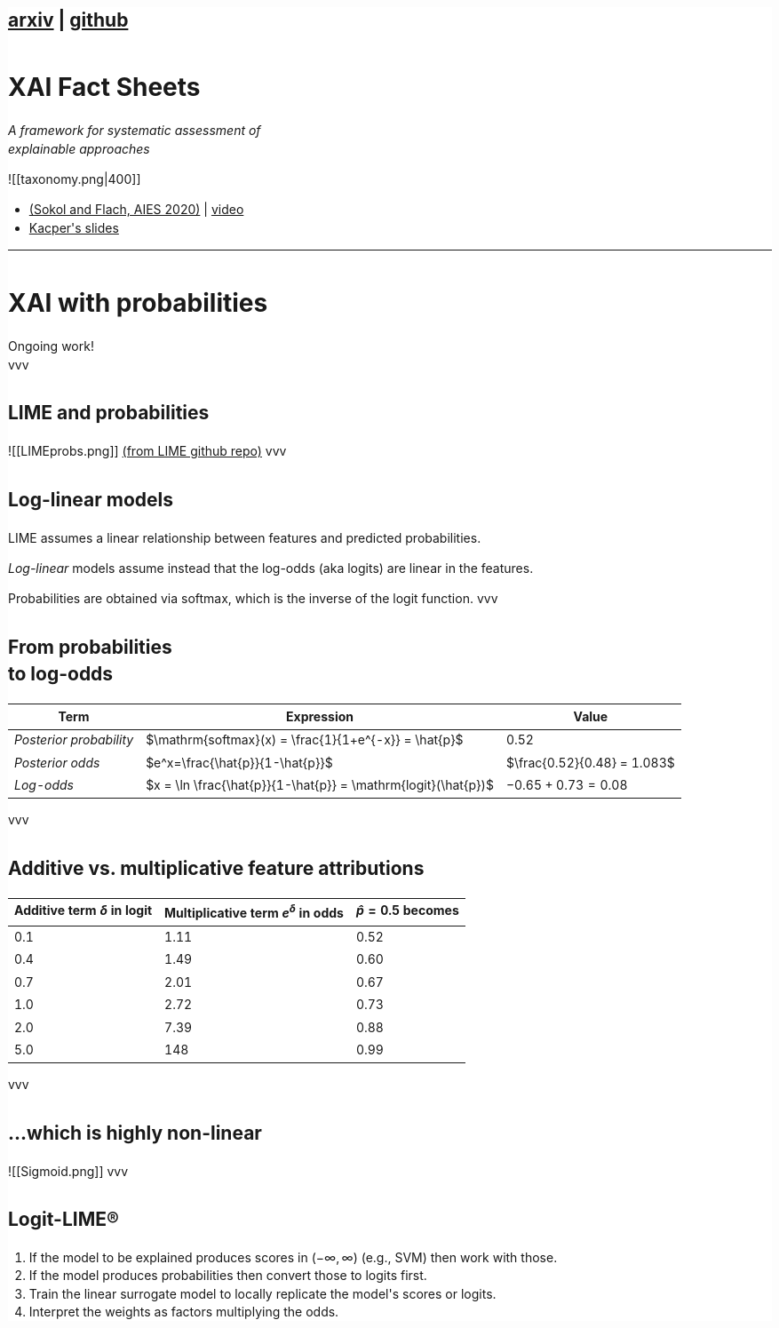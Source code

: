 [arxiv](https://arxiv.org/abs/1910.13016)
| [github](https://fat-forensics.org/how_to/transparency/tabular-surrogates.html)
---
# XAI Fact Sheets
*A framework for systematic assessment of <br>explainable approaches*

![[taxonomy.png|400]]
- [(Sokol and Flach, AIES 2020)](https://dl.acm.org/doi/abs/10.1145/3351095.3372870)
| [video](https://www.youtube.com/watch?v=Hy8udfSU5dM)
- [Kacper's slides](https://usi.xmlx.io/slides/1_introduction/taxonomy.html)
---
# XAI with probabilities
Ongoing work!  
vvv
## LIME and probabilities
![[LIMEprobs.png]]
[(from LIME github repo)](https://github.com/marcotcr/lime)
vvv
## Log-linear models
LIME assumes a linear relationship between features and predicted probabilities. 

*Log-linear* models assume instead that the log-odds (aka logits) are linear in the features. 

Probabilities are obtained via softmax, which is the inverse of the logit function. 
vvv
## From probabilities <br>to log-odds
Term | Expression | Value
----|----|----
*Posterior probability* | $\mathrm{softmax}(x) = \frac{1}{1+e^{-x}} = \hat{p}$ | $0.52$ 
*Posterior odds* | $e^x=\frac{\hat{p}}{1-\hat{p}}$ | $\frac{0.52}{0.48} = 1.083$
*Log-odds* | $x = \ln \frac{\hat{p}}{1-\hat{p}} = \mathrm{logit}(\hat{p})$  | $-0.65+0.73 = 0.08$
vvv
## Additive vs. multiplicative feature attributions
Additive term $\delta$ in logit | Multiplicative term $e^{\delta}$ in odds | $\hat{p}=0.5$ becomes
----|-----|----
0.1 | 1.11 | 0.52
0.4 | 1.49 | 0.60
0.7 | 2.01 | 0.67
1.0 | 2.72 | 0.73
2.0 | 7.39 | 0.88
5.0 | 148 | 0.99
vvv
## ...which is highly non-linear
![[Sigmoid.png]]
vvv
## Logit-LIME®
1) If the model to be explained produces scores in $(-\infty,\infty)$ (e.g., SVM) then work with those. 
2) If the model produces probabilities then convert those to logits first.
3) Train the linear surrogate model to locally replicate the model's scores or logits. 
4) Interpret the weights as factors multiplying the odds. 